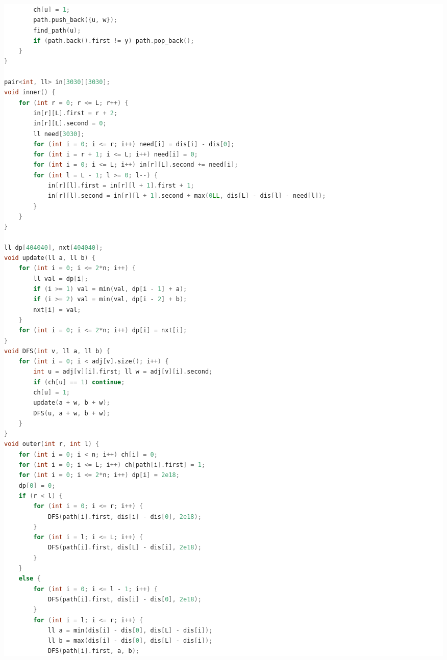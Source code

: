 ```cpp
        ch[u] = 1;
        path.push_back({u, w});
        find_path(u);
        if (path.back().first != y) path.pop_back();
    }
}
 
pair<int, ll> in[3030][3030];
void inner() {
    for (int r = 0; r <= L; r++) {
        in[r][L].first = r + 2;
        in[r][L].second = 0;
        ll need[3030];
        for (int i = 0; i <= r; i++) need[i] = dis[i] - dis[0];
        for (int i = r + 1; i <= L; i++) need[i] = 0;
        for (int i = 0; i <= L; i++) in[r][L].second += need[i];
        for (int l = L - 1; l >= 0; l--) {
            in[r][l].first = in[r][l + 1].first + 1;
            in[r][l].second = in[r][l + 1].second + max(0LL, dis[L] - dis[l] - need[l]);
        }
    }
}
 
ll dp[404040], nxt[404040];
void update(ll a, ll b) {
    for (int i = 0; i <= 2*n; i++) {
        ll val = dp[i];
        if (i >= 1) val = min(val, dp[i - 1] + a);
        if (i >= 2) val = min(val, dp[i - 2] + b);
        nxt[i] = val;
    }
    for (int i = 0; i <= 2*n; i++) dp[i] = nxt[i];
}
void DFS(int v, ll a, ll b) {
    for (int i = 0; i < adj[v].size(); i++) {
        int u = adj[v][i].first; ll w = adj[v][i].second;
        if (ch[u] == 1) continue;
        ch[u] = 1;
        update(a + w, b + w);
        DFS(u, a + w, b + w);
    }
}
void outer(int r, int l) {
    for (int i = 0; i < n; i++) ch[i] = 0;
    for (int i = 0; i <= L; i++) ch[path[i].first] = 1;
    for (int i = 0; i <= 2*n; i++) dp[i] = 2e18;
    dp[0] = 0;
    if (r < l) {
        for (int i = 0; i <= r; i++) {
            DFS(path[i].first, dis[i] - dis[0], 2e18);
        }
        for (int i = l; i <= L; i++) {
            DFS(path[i].first, dis[L] - dis[i], 2e18);
        }
    }
    else {
        for (int i = 0; i <= l - 1; i++) {
            DFS(path[i].first, dis[i] - dis[0], 2e18);
        }
        for (int i = l; i <= r; i++) {
            ll a = min(dis[i] - dis[0], dis[L] - dis[i]);
            ll b = max(dis[i] - dis[0], dis[L] - dis[i]);
            DFS(path[i].first, a, b);
```